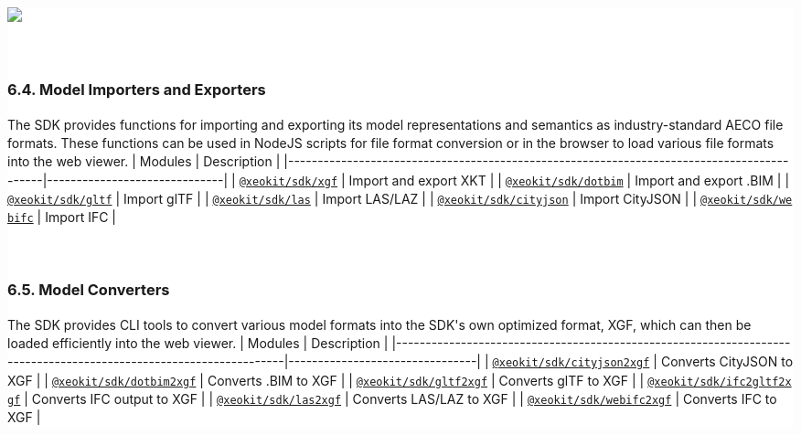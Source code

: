 [![](https://mermaid.ink/img/pako:eNqNVMFunDAU_BX0Tu1qgxaW9QLnHBOlSm4VFwc7WVeAkTFV6Wr_vcZmu89A0nIBzxvPmzdGPkMpGYccyop23b2g74rWRcOE4qUWsgkenosmsI9lBPdU0_MVcrjiVPNHI1N9-epVOk5VeXp6_WG0ulmtrExxhtWjRudB0m32sFbJlis9vHC_cP2-LB1bd9i2YGixbLLewk3q5sHWHf7MKzpG1p1Eu6x-uyni4msvKoYBxjut5HCDVqZxDrxT8OYJ9NByvF4bZ6aL_CFhLDuJCP4viQAJNLRGTn7SqkdLbHOmhcPEev5kyrKadxfIDOfMh_92GCMMCogK2NzdmXcYbgq4_SaYZoF1ri_-seaS5xDD3kzsnWOjI_hA9hPWwuk61cvVCl7JN2f5eqz_v3WePPKxzOhanMiwhZqrmgpmLiV78AXoEzd_EeTmk_E32le6gKK5GCrttXwZmhJyrXq-hb5lpv10jUH-RqvOoC1tID_DL8hjEoVRdDxEJE73GSHZYQuDgeMwyY7kkGTRMSbp_nDZwm8pjcIuTGOSJGS_yxKSpjvD50xoqR6na3N82Q7fLX-0cfkD0IeHkg?type=png)](https://mermaid.live/edit#pako:eNqNVMFunDAU_BX0Tu1qgxaW9QLnHBOlSm4VFwc7WVeAkTFV6Wr_vcZmu89A0nIBzxvPmzdGPkMpGYccyop23b2g74rWRcOE4qUWsgkenosmsI9lBPdU0_MVcrjiVPNHI1N9-epVOk5VeXp6_WG0ulmtrExxhtWjRudB0m32sFbJlis9vHC_cP2-LB1bd9i2YGixbLLewk3q5sHWHf7MKzpG1p1Eu6x-uyni4msvKoYBxjut5HCDVqZxDrxT8OYJ9NByvF4bZ6aL_CFhLDuJCP4viQAJNLRGTn7SqkdLbHOmhcPEev5kyrKadxfIDOfMh_92GCMMCogK2NzdmXcYbgq4_SaYZoF1ri_-seaS5xDD3kzsnWOjI_hA9hPWwuk61cvVCl7JN2f5eqz_v3WePPKxzOhanMiwhZqrmgpmLiV78AXoEzd_EeTmk_E32le6gKK5GCrttXwZmhJyrXq-hb5lpv10jUH-RqvOoC1tID_DL8hjEoVRdDxEJE73GSHZYQuDgeMwyY7kkGTRMSbp_nDZwm8pjcIuTGOSJGS_yxKSpjvD50xoqR6na3N82Q7fLX-0cfkD0IeHkg)

<br>

<a name="64-model-importers-and-exporters"></a>
### 6.4. Model Importers and Exporters
The SDK provides functions for importing and exporting its model representations and semantics as industry-standard AECO file formats. These functions can be used in NodeJS scripts for file format conversion or in the browser to load various file formats into the web viewer.
| Modules                                                                                   | Description                  |
|-------------------------------------------------------------------------------------------|------------------------------|
| [`@xeokit/sdk/xgf`](https://xeokit.github.io/sdk/api-docs.html#https://xeokit.github.io/sdk/docs/api/modules/xgf.html)           | Import and export XKT        |
| [`@xeokit/sdk/dotbim`](https://xeokit.github.io/sdk/api-docs.html#https://xeokit.github.io/sdk/docs/api/modules/dotbim.html)     | Import and export .BIM       |
| [`@xeokit/sdk/gltf`](https://xeokit.github.io/sdk/api-docs.html#https://xeokit.github.io/sdk/docs/api/modules/gltf.html)         | Import glTF                  |
| [`@xeokit/sdk/las`](https://xeokit.github.io/sdk/api-docs.html#https://xeokit.github.io/sdk/docs/api/modules/las.html)           | Import LAS/LAZ               |
| [`@xeokit/sdk/cityjson`](https://xeokit.github.io/sdk/api-docs.html#https://xeokit.github.io/sdk/docs/api/modules/cityjson.html) | Import CityJSON              |
| [`@xeokit/sdk/webifc`](https://xeokit.github.io/sdk/api-docs.html#https://xeokit.github.io/sdk/docs/api/modules/webifc.html)     | Import IFC                   |

<br>

<a name="65-model-converters"></a>
### 6.5. Model Converters
The SDK provides CLI tools to convert various model formats into the SDK's own optimized format, XGF, which can then be loaded efficiently into the web viewer.
| Modules                                                                                                          | Description                    |
|------------------------------------------------------------------------------------------------------------------|--------------------------------|
| [`@xeokit/sdk/cityjson2xgf`](https://xeokit.github.io/sdk/api-docs.html#https://xeokit.github.io/sdk/docs/api/modules/cityjson2xgf.html)  | Converts CityJSON to XGF       |
| [`@xeokit/sdk/dotbim2xgf`](https://xeokit.github.io/sdk/api-docs.html#https://xeokit.github.io/sdk/docs/api/modules/dotbim2xgf.html)      | Converts .BIM to XGF           |
| [`@xeokit/sdk/gltf2xgf`](https://xeokit.github.io/sdk/api-docs.html#https://xeokit.github.io/sdk/docs/api/modules/gltf2xgf.html)          | Converts glTF to XGF           |
| [`@xeokit/sdk/ifc2gltf2xgf`](https://xeokit.github.io/sdk/api-docs.html#https://xeokit.github.io/sdk/docs/api/modules/ifc2gltf2xgf.html)  | Converts IFC output to XGF      |
| [`@xeokit/sdk/las2xgf`](https://xeokit.github.io/sdk/api-docs.html#https://xeokit.github.io/sdk/docs/api/modules/las2xgf.html)            | Converts LAS/LAZ to XGF        |
| [`@xeokit/sdk/webifc2xgf`](https://xeokit.github.io/sdk/api-docs.html#https://xeokit.github.io/sdk/docs/api/modules/webifc2xgf.html)      | Converts IFC to XGF            |
